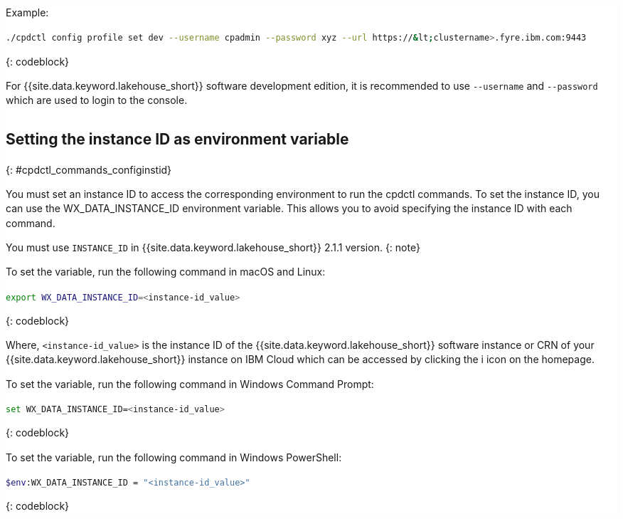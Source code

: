 Example:
   ```bash
   ./cpdctl config profile set dev --username cpadmin --password xyz --url https://&lt;clustername>.fyre.ibm.com:9443
   ```
   {: codeblock}

For {{site.data.keyword.lakehouse_short}} software development edition, it is recommended to use `--username` and `--password` which are used to login to the console.

## Setting the instance ID as environment variable
{: #cpdctl_commands_configinstid}

You must set an instance ID to access the corresponding environment to run the cpdctl commands. To set the instance ID, you can use the WX_DATA_INSTANCE_ID environment variable. This allows you to avoid specifying the instance ID with each command.

   You must use `INSTANCE_ID` in {{site.data.keyword.lakehouse_short}} 2.1.1 version.
   {: note}

To set the variable, run the following command in macOS and Linux:
   ```bash
   export WX_DATA_INSTANCE_ID=<instance-id_value>
   ```
   {: codeblock}

Where, `<instance-id_value>` is the instance ID of the {{site.data.keyword.lakehouse_short}} software instance or CRN of your {{site.data.keyword.lakehouse_short}} instance on IBM Cloud which can be accessed by clicking the i icon on the homepage.

To set the variable, run the following command in Windows Command Prompt:
   ```bash
   set WX_DATA_INSTANCE_ID=<instance-id_value>
   ```
   {: codeblock}

To set the variable, run the following command in Windows PowerShell:
   ```bash
   $env:WX_DATA_INSTANCE_ID = "<instance-id_value>"
   ```
   {: codeblock}
